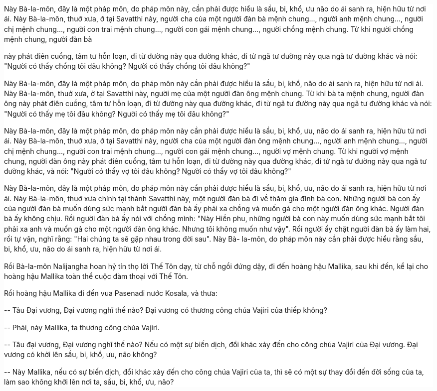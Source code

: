 Này Bà-la-môn, đây là một pháp môn, do pháp môn này, cần phải được hiểu là sầu, bi, khổ, ưu não do ái
sanh ra, hiện hữu từ nơi ái. Này Bà-la-môn, thuở xưa, ở tại Savatthi này, người cha của một người đàn
bà mệnh chung..., người anh mệnh chung..., người chị mệnh chung..., người con trai mệnh chung...,
người con gái mệnh chung..., người chồng mệnh chung. Từ khi người chồng mệnh chung, người đàn bà

này phát điên cuồng, tâm tư hỗn loạn, đi từ đường này qua đường khác, đi từ ngã tư đường này qua ngã
tư đường khác và nói: "Người có thấy chồng tôi đâu không? Người có thấy chồng tôi đâu không?"

Này Bà-la-môn, đây là một pháp môn, do pháp môn này cần phải được hiểu là sầu, bi, khổ, não do ái
sanh ra, hiện hữu từ nơi ái. Này Bà-la-môn, thuở xưa, ở tại Savatthi này, người mẹ của một người đàn
ông mệnh chung. Từ khi bà ta mệnh chung, người đàn ông này phát điên cuồng, tâm tư hỗn loạn, đi từ
đường này qua đường khác, đi từ ngã tư đường này qua ngã tư đường khác và nói: "Người có thấy mẹ
tôi đâu không? Người có thấy mẹ tôi đâu không?"

Này Bà-la-môn, đây là một pháp môn, do pháp môn này cần phải được hiểu là sầu, bi, khổ, ưu, não do ái
sanh ra, hiện hữu từ nơi ái. Này Bà-la-môn, thuở xưa, ở tại Savatthi này, người cha của một người đàn
ông mệnh chung..., người anh mệnh chung..., người chị mệnh chung..., người con trai mệnh chung...,
người con gái mệnh chung..., người vợ mệnh chung. Từ khi người vợ mệnh chung, người đàn ông này
phát điên cuồng, tâm tư hỗn loạn, đi từ đường này qua đường khác, đi từ ngã tư đường này qua ngã tư
đường khác, và nói: "Người có thấy vợ tôi đâu không? Người có thấy vợ tôi đâu không?"

Này Bà-la-môn, đây là một pháp môn, do pháp môn này cần phải được hiểu là sầu, bi, khổ, ưu, não do ái
sanh ra, hiện hữu từ nơi ái. Này Bà-la-môn, thuở xưa chính tại thành Savatthi này, một người đàn bà đi
về thăm gia đình bà con. Những người bà con ấy của người đàn bà muốn dùng sức mạnh bắt người đàn
bà ấy phải xa chồng và muốn gả cho một người đàn ông khác. Người đàn bà ấy không chịu. Rồi người
đàn bà ấy nói với chồng mình: "Này Hiền phu, những người bà con này muốn dùng sức mạnh bắt tôi
phải xa anh và muốn gả cho một người đàn ông khác. Nhưng tôi không muốn như vậy". Rồi người ấy
chặt người đàn bà ấy làm hai, rồi tự vận, nghĩ rằng: "Hai chúng ta sẽ gặp nhau trong đời sau". Này Bà-
la-môn, do pháp môn này cần phải được hiểu rằng sầu, bi, khổ, ưu, não do ái sanh ra, hiện hữu từ nơi ái.

Rồi Bà-la-môn Nalijangha hoan hỷ tín thọ lời Thế Tôn dạy, từ chỗ ngồi đứng dậy, đi đến hoàng hậu
Mallika, sau khi đến, kể lại cho hoàng hậu Mallika toàn thể cuộc đàm thoại với Thế Tôn.

Rồi hoàng hậu Mallika đi đến vua Pasenadi nước Kosala, và thưa:

-- Tâu Ðại vương, Ðại vương nghĩ thế nào? Ðại vương có thương công chúa Vajiri của thiếp không?

-- Phải, này Mallika, ta thương công chúa Vajiri.

-- Tâu đại vương, Ðại vương nghĩ thế nào? Nếu có một sự biến dịch, đổi khác xảy đến cho công chúa
Vajiri của Ðại vương. Ðại vương có khởi lên sầu, bi, khổ, ưu, não không?

-- Này Mallika, nếu có sự biến dịch, đổi khác xảy đến cho công chúa Vajiri của ta, thì sẽ có một sự thay
đổi đến đời sống của ta, làm sao không khởi lên nơi ta, sầu, bi, khổ, ưu, não?
